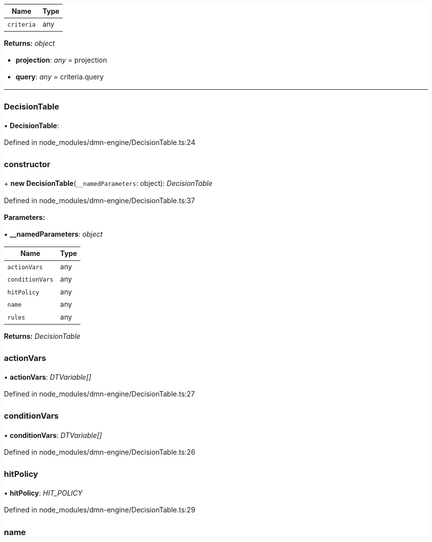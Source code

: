 Name | Type |
------ | ------ |
`criteria` | any |

**Returns:** *object*

* **projection**: *any* = projection

* **query**: *any* = criteria.query

___

###  DecisionTable

• **DecisionTable**:

Defined in node_modules/dmn-engine/DecisionTable.ts:24

###  constructor

\+ **new DecisionTable**(`__namedParameters`: object): *DecisionTable*

Defined in node_modules/dmn-engine/DecisionTable.ts:37

**Parameters:**

▪ **__namedParameters**: *object*

Name | Type |
------ | ------ |
`actionVars` | any |
`conditionVars` | any |
`hitPolicy` | any |
`name` | any |
`rules` | any |

**Returns:** *DecisionTable*

###  actionVars

• **actionVars**: *DTVariable[]*

Defined in node_modules/dmn-engine/DecisionTable.ts:27

###  conditionVars

• **conditionVars**: *DTVariable[]*

Defined in node_modules/dmn-engine/DecisionTable.ts:26

###  hitPolicy

• **hitPolicy**: *HIT_POLICY*

Defined in node_modules/dmn-engine/DecisionTable.ts:29

###  name
